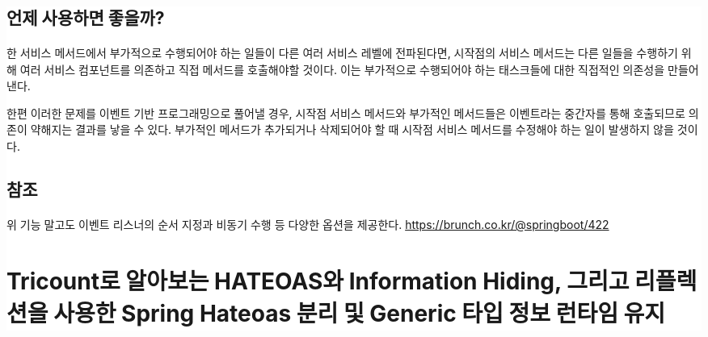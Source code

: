 ## 언제 사용하면 좋을까?
한 서비스 메서드에서 부가적으로 수행되어야 하는 일들이 다른 여러 서비스 레벨에 전파된다면, 시작점의 서비스 메서드는 다른 일들을 수행하기 위해 여러 서비스 컴포넌트를 의존하고 직접 메서드를 호출해야할 것이다. 이는 부가적으로 수행되어야 하는 태스크들에 대한 직접적인 의존성을 만들어 낸다.

한편 이러한 문제를 이벤트 기반 프로그래밍으로 풀어낼 경우, 시작점 서비스 메서드와 부가적인 메서드들은 이벤트라는 중간자를 통해 호출되므로 의존이 약해지는 결과를 낳을 수 있다.  부가적인 메서드가 추가되거나 삭제되어야 할 때 시작점 서비스 메서드를 수정해야 하는 일이 발생하지 않을 것이다.

## 참조
위 기능 말고도 이벤트 리스너의 순서 지정과 비동기 수행 등 다양한 옵션을 제공한다.
https://brunch.co.kr/@springboot/422

# Tricount로 알아보는 HATEOAS와 Information Hiding, 그리고 리플렉션을 사용한 Spring Hateoas 분리 및 Generic 타입 정보 런타임 유지